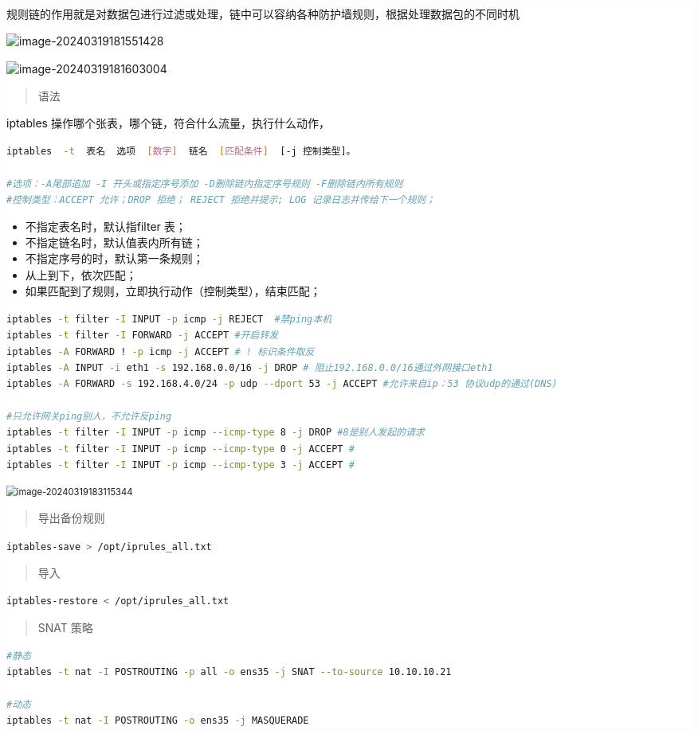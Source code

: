 规则链的作用就是对数据包进行过滤或处理，链中可以容纳各种防护墙规则，根据处理数据包的不同时机

![image-20240319181551428](https://typora-picgo-push.oss-cn-hangzhou.aliyuncs.com/img-for-typora/image-20240319181551428.png)

![image-20240319181603004](https://typora-picgo-push.oss-cn-hangzhou.aliyuncs.com/img-for-typora/image-20240319181603004.png)

> 语法

iptables 操作哪个张表，哪个链，符合什么流量，执行什么动作，

```sh
iptables  -t  表名  选项  [数字]  链名  [匹配条件]  [-j 控制类型]。

#选项：-A尾部追加 -I 开头或指定序号添加 -D删除链内指定序号规则 -F删除链内所有规则
#控制类型：ACCEPT 允许；DROP 拒绝； REJECT 拒绝并提示; LOG 记录日志并传给下一个规则；
```

- 不指定表名时，默认指filter 表；
- 不指定链名时，默认值表内所有链；
- 不指定序号的时，默认第一条规则；
- 从上到下，依次匹配；
- 如果匹配到了规则，立即执行动作（控制类型），结束匹配；

```sh
iptables -t filter -I INPUT -p icmp -j REJECT  #禁ping本机
iptables -t filter -I FORWARD -j ACCEPT #开启转发
iptables -A FORWARD ! -p icmp -j ACCEPT # ! 标识条件取反
iptables -A INPUT -i eth1 -s 192.168.0.0/16 -j DROP # 阻止192.168.0.0/16通过外网接口eth1 
iptables -A FORWARD -s 192.168.4.0/24 -p udp --dport 53 -j ACCEPT #允许来自ip：53 协议udp的通过(DNS)

#只允许网关ping别人，不允许反ping
iptables -t filter -I INPUT -p icmp --icmp-type 8 -j DROP #8是别人发起的请求
iptables -t filter -I INPUT -p icmp --icmp-type 0 -j ACCEPT #
iptables -t filter -I INPUT -p icmp --icmp-type 3 -j ACCEPT #
```

<img src="https://typora-picgo-push.oss-cn-hangzhou.aliyuncs.com/img-for-typora/image-20240319183115344.png" alt="image-20240319183115344" style="zoom:80%;" />

> 导出备份规则

```sh
iptables-save > /opt/iprules_all.txt
```

> 导入

```sh
iptables-restore < /opt/iprules_all.txt
```

> SNAT 策略

```sh
#静态
iptables -t nat -I POSTROUTING -p all -o ens35 -j SNAT --to-source 10.10.10.21

#动态
iptables -t nat -I POSTROUTING -o ens35 -j MASQUERADE
```

